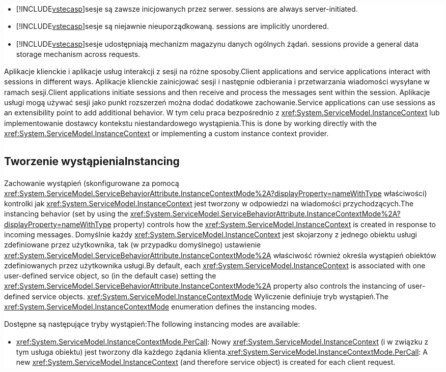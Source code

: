 -   [!INCLUDE[vstecasp](../../../../includes/vstecasp-md.md)]<span data-ttu-id="8fea8-120">sesje są zawsze inicjowanych przez serwer.</span><span class="sxs-lookup"><span data-stu-id="8fea8-120"> sessions are always server-initiated.</span></span>  
  
-   [!INCLUDE[vstecasp](../../../../includes/vstecasp-md.md)]<span data-ttu-id="8fea8-121">sesje są niejawnie nieuporządkowaną.</span><span class="sxs-lookup"><span data-stu-id="8fea8-121"> sessions are implicitly unordered.</span></span>  
  
-   [!INCLUDE[vstecasp](../../../../includes/vstecasp-md.md)]<span data-ttu-id="8fea8-122">sesje udostępniają mechanizm magazynu danych ogólnych żądań.</span><span class="sxs-lookup"><span data-stu-id="8fea8-122"> sessions provide a general data storage mechanism across requests.</span></span>  
  
 <span data-ttu-id="8fea8-123">Aplikacje klienckie i aplikacje usług interakcji z sesji na różne sposoby.</span><span class="sxs-lookup"><span data-stu-id="8fea8-123">Client applications and service applications interact with sessions in different ways.</span></span> <span data-ttu-id="8fea8-124">Aplikacje klienckie zainicjować sesji i następnie odbierania i przetwarzania wiadomości wysyłane w ramach sesji.</span><span class="sxs-lookup"><span data-stu-id="8fea8-124">Client applications initiate sessions and then receive and process the messages sent within the session.</span></span> <span data-ttu-id="8fea8-125">Aplikacje usługi mogą używać sesji jako punkt rozszerzeń można dodać dodatkowe zachowanie.</span><span class="sxs-lookup"><span data-stu-id="8fea8-125">Service applications can use sessions as an extensibility point to add additional behavior.</span></span> <span data-ttu-id="8fea8-126">W tym celu praca bezpośrednio z <xref:System.ServiceModel.InstanceContext> lub implementowanie dostawcy kontekstu niestandardowego wystąpienia.</span><span class="sxs-lookup"><span data-stu-id="8fea8-126">This is done by working directly with the <xref:System.ServiceModel.InstanceContext> or implementing a custom instance context provider.</span></span>  
  
## <a name="instancing"></a><span data-ttu-id="8fea8-127">Tworzenie wystąpienia</span><span class="sxs-lookup"><span data-stu-id="8fea8-127">Instancing</span></span>  
 <span data-ttu-id="8fea8-128">Zachowanie wystąpień (skonfigurowane za pomocą <xref:System.ServiceModel.ServiceBehaviorAttribute.InstanceContextMode%2A?displayProperty=nameWithType> właściwości) kontrolki jak <xref:System.ServiceModel.InstanceContext> jest tworzony w odpowiedzi na wiadomości przychodzących.</span><span class="sxs-lookup"><span data-stu-id="8fea8-128">The instancing behavior (set by using the <xref:System.ServiceModel.ServiceBehaviorAttribute.InstanceContextMode%2A?displayProperty=nameWithType> property) controls how the <xref:System.ServiceModel.InstanceContext> is created in response to incoming messages.</span></span> <span data-ttu-id="8fea8-129">Domyślnie każdy <xref:System.ServiceModel.InstanceContext> jest skojarzony z jednego obiektu usługi zdefiniowane przez użytkownika, tak (w przypadku domyślnego) ustawienie <xref:System.ServiceModel.ServiceBehaviorAttribute.InstanceContextMode%2A> właściwość również określa wystąpień obiektów zdefiniowanych przez użytkownika usługi.</span><span class="sxs-lookup"><span data-stu-id="8fea8-129">By default, each <xref:System.ServiceModel.InstanceContext> is associated with one user-defined service object, so (in the default case) setting the <xref:System.ServiceModel.ServiceBehaviorAttribute.InstanceContextMode%2A> property also controls the instancing of user-defined service objects.</span></span> <span data-ttu-id="8fea8-130"><xref:System.ServiceModel.InstanceContextMode> Wyliczenie definiuje tryb wystąpień.</span><span class="sxs-lookup"><span data-stu-id="8fea8-130">The <xref:System.ServiceModel.InstanceContextMode> enumeration defines the instancing modes.</span></span>  
  
 <span data-ttu-id="8fea8-131">Dostępne są następujące tryby wystąpień:</span><span class="sxs-lookup"><span data-stu-id="8fea8-131">The following instancing modes are available:</span></span>  
  
-   <span data-ttu-id="8fea8-132"><xref:System.ServiceModel.InstanceContextMode.PerCall>: Nowy <xref:System.ServiceModel.InstanceContext> (i w związku z tym usługa obiektu) jest tworzony dla każdego żądania klienta.</span><span class="sxs-lookup"><span data-stu-id="8fea8-132"><xref:System.ServiceModel.InstanceContextMode.PerCall>: A new <xref:System.ServiceModel.InstanceContext> (and therefore service object) is created for each client request.</span></span>  
  